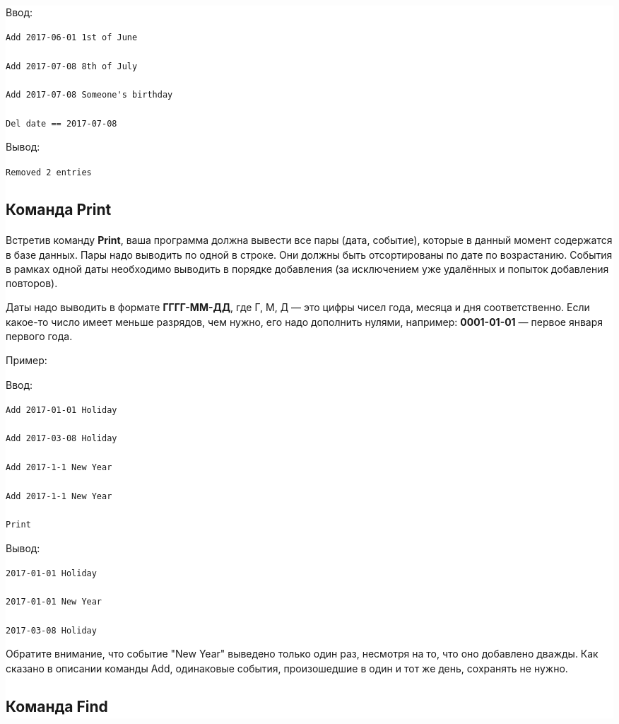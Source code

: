 Ввод:
```commandline
Add 2017-06-01 1st of June

Add 2017-07-08 8th of July

Add 2017-07-08 Someone's birthday

Del date == 2017-07-08
```

Вывод:
```commandline
Removed 2 entries
```

## Команда Print ##

Встретив команду **Print**, ваша программа должна вывести все пары (дата, событие), которые в данный момент содержатся в базе данных. Пары надо выводить по одной в строке. Они должны быть отсортированы по дате по возрастанию. События в рамках одной даты необходимо выводить в порядке добавления (за исключением уже удалённых и попыток добавления повторов).

Даты надо выводить в формате **ГГГГ-ММ-ДД**, где Г, М, Д — это цифры чисел года, месяца и дня соответственно. Если какое-то число имеет меньше разрядов, чем нужно, его надо дополнить нулями, например: **0001-01-01** — первое января первого года.

Пример:

Ввод:
```commandline
Add 2017-01-01 Holiday

Add 2017-03-08 Holiday

Add 2017-1-1 New Year

Add 2017-1-1 New Year

Print
```

Вывод:
```commandline
2017-01-01 Holiday

2017-01-01 New Year

2017-03-08 Holiday
```

Обратите внимание, что событие "New Year" выведено только один раз, несмотря на то, что оно добавлено дважды. Как сказано в описании команды Add, одинаковые события, произошедшие в один и тот же день, сохранять не нужно.

## Команда Find ##
